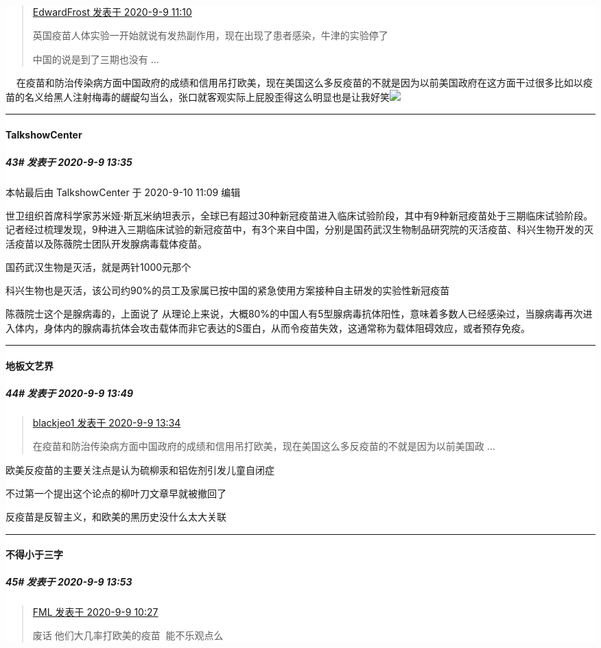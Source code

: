 
<blockquote><a href="httphttps://bbs.saraba1st.com/2b/forum.php?mod=redirect&amp;goto=findpost&amp;pid=48684221&amp;ptid=1958951" target="_blank">EdwardFrost 发表于 2020-9-9 11:10</a>

英国疫苗人体实验一开始就说有发热副作用，现在出现了患者感染，牛津的实验停了


中国的说是到了三期也没有 ...</blockquote>
    在疫苗和防治传染病方面中国政府的成绩和信用吊打欧美，现在美国这么多反疫苗的不就是因为以前美国政府在这方面干过很多比如以疫苗的名义给黑人注射梅毒的龌龊勾当么，张口就客观实际上屁股歪得这么明显也是让我好笑<img src="https://static.saraba1st.com/image/smiley/face2017/049.png" referrerpolicy="no-referrer">


-----

####  TalkshowCenter  
##### 43#       发表于 2020-9-9 13:35


 本帖最后由 TalkshowCenter 于 2020-9-10 11:09 编辑 

世卫组织首席科学家苏米娅·斯瓦米纳坦表示，全球已有超过30种新冠疫苗进入临床试验阶段，其中有9种新冠疫苗处于三期临床试验阶段。记者经过梳理发现，9种进入三期临床试验的新冠疫苗中，有3个来自中国，分别是国药武汉生物制品研究院的灭活疫苗、科兴生物开发的灭活疫苗以及陈薇院士团队开发腺病毒载体疫苗。

国药武汉生物是灭活，就是两针1000元那个


科兴生物也是灭活，该公司约90%的员工及家属已按中国的紧急使用方案接种自主研发的实验性新冠疫苗


陈薇院士这个是腺病毒的，上面说了 从理论上来说，大概80%的中国人有5型腺病毒抗体阳性，意味着多数人已经感染过，当腺病毒再次进入体内，身体内的腺病毒抗体会攻击载体而非它表达的S蛋白，从而令疫苗失效，这通常称为载体阻碍效应，或者预存免疫。


-----

####  地板文艺界  
##### 44#       发表于 2020-9-9 13:49


<blockquote><a href="httphttps://bbs.saraba1st.com/2b/forum.php?mod=redirect&amp;goto=findpost&amp;pid=48685876&amp;ptid=1958951" target="_blank">blackjeo1 发表于 2020-9-9 13:34</a>

在疫苗和防治传染病方面中国政府的成绩和信用吊打欧美，现在美国这么多反疫苗的不就是因为以前美国政 ...</blockquote>
欧美反疫苗的主要关注点是认为硫柳汞和铝佐剂引发儿童自闭症

不过第一个提出这个论点的柳叶刀文章早就被撤回了


反疫苗是反智主义，和欧美的黑历史没什么太大关联


-----

####  不得小于三字  
##### 45#       发表于 2020-9-9 13:53


<blockquote><a href="httphttps://bbs.saraba1st.com/2b/forum.php?mod=redirect&amp;goto=findpost&amp;pid=48683726&amp;ptid=1958951" target="_blank">FML 发表于 2020-9-9 10:27</a>

废话 他们大几率打欧美的疫苗  能不乐观点么

